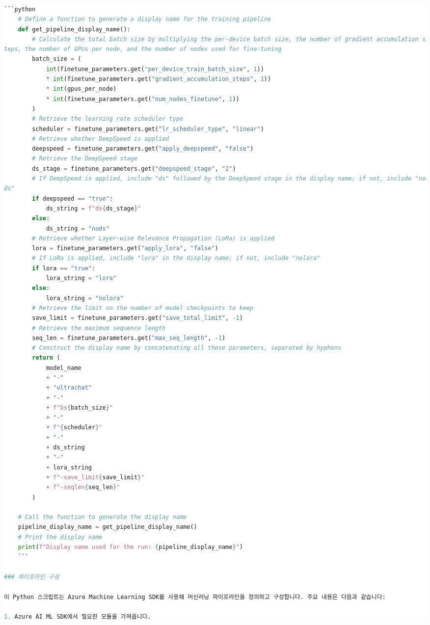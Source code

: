 ```python
```python
    # Define a function to generate a display name for the training pipeline
    def get_pipeline_display_name():
        # Calculate the total batch size by multiplying the per-device batch size, the number of gradient accumulation steps, the number of GPUs per node, and the number of nodes used for fine-tuning
        batch_size = (
            int(finetune_parameters.get("per_device_train_batch_size", 1))
            * int(finetune_parameters.get("gradient_accumulation_steps", 1))
            * int(gpus_per_node)
            * int(finetune_parameters.get("num_nodes_finetune", 1))
        )
        # Retrieve the learning rate scheduler type
        scheduler = finetune_parameters.get("lr_scheduler_type", "linear")
        # Retrieve whether DeepSpeed is applied
        deepspeed = finetune_parameters.get("apply_deepspeed", "false")
        # Retrieve the DeepSpeed stage
        ds_stage = finetune_parameters.get("deepspeed_stage", "2")
        # If DeepSpeed is applied, include "ds" followed by the DeepSpeed stage in the display name; if not, include "nods"
        if deepspeed == "true":
            ds_string = f"ds{ds_stage}"
        else:
            ds_string = "nods"
        # Retrieve whether Layer-wise Relevance Propagation (LoRa) is applied
        lora = finetune_parameters.get("apply_lora", "false")
        # If LoRa is applied, include "lora" in the display name; if not, include "nolora"
        if lora == "true":
            lora_string = "lora"
        else:
            lora_string = "nolora"
        # Retrieve the limit on the number of model checkpoints to keep
        save_limit = finetune_parameters.get("save_total_limit", -1)
        # Retrieve the maximum sequence length
        seq_len = finetune_parameters.get("max_seq_length", -1)
        # Construct the display name by concatenating all these parameters, separated by hyphens
        return (
            model_name
            + "-"
            + "ultrachat"
            + "-"
            + f"bs{batch_size}"
            + "-"
            + f"{scheduler}"
            + "-"
            + ds_string
            + "-"
            + lora_string
            + f"-save_limit{save_limit}"
            + f"-seqlen{seq_len}"
        )
    
    # Call the function to generate the display name
    pipeline_display_name = get_pipeline_display_name()
    # Print the display name
    print(f"Display name used for the run: {pipeline_display_name}")
    ```

### 파이프라인 구성

이 Python 스크립트는 Azure Machine Learning SDK를 사용해 머신러닝 파이프라인을 정의하고 구성합니다. 주요 내용은 다음과 같습니다:

1. Azure AI ML SDK에서 필요한 모듈을 가져옵니다.

```
